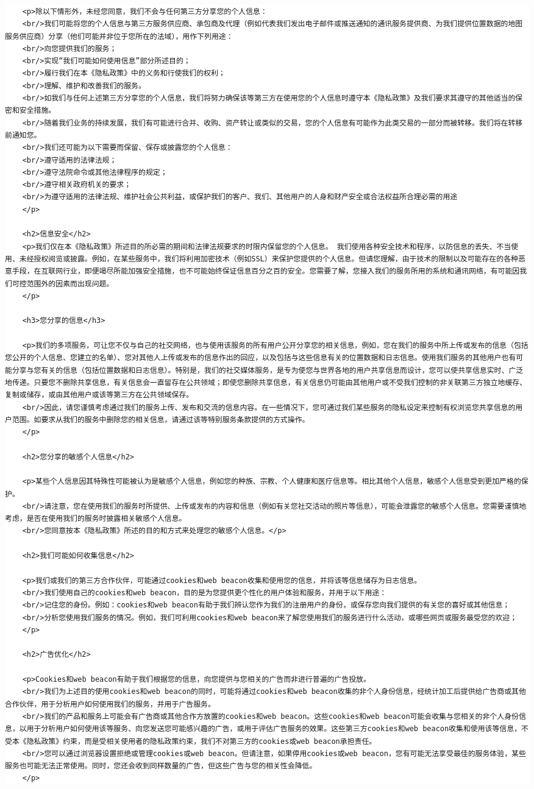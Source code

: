         <p>除以下情形外，未经您同意，我们不会与任何第三方分享您的个人信息：
        <br/>我们可能将您的个人信息与第三方服务供应商、承包商及代理（例如代表我们发出电子邮件或推送通知的通讯服务提供商、为我们提供位置数据的地图服务供应商）分享（他们可能并非位于您所在的法域），用作下列用途：
        <br/>向您提供我们的服务；
        <br/>实现“我们可能如何使用信息”部分所述目的；
        <br/>履行我们在本《隐私政策》中的义务和行使我们的权利；
        <br/>理解、维护和改善我们的服务。
        <br/>如我们与任何上述第三方分享您的个人信息，我们将努力确保该等第三方在使用您的个人信息时遵守本《隐私政策》及我们要求其遵守的其他适当的保密和安全措施。
        <br/>随着我们业务的持续发展，我们有可能进行合并、收购、资产转让或类似的交易，您的个人信息有可能作为此类交易的一部分而被转移。我们将在转移前通知您。
        <br/>我们还可能为以下需要而保留、保存或披露您的个人信息：
        <br/>遵守适用的法律法规；
        <br/>遵守法院命令或其他法律程序的规定；
        <br/>遵守相关政府机关的要求；
        <br/>为遵守适用的法律法规、维护社会公共利益，或保护我们的客户、我们、其他用户的人身和财产安全或合法权益所合理必需的用途
        </p>

        <h2>信息安全</h2>
        <p>我们仅在本《隐私政策》所述目的所必需的期间和法律法规要求的时限内保留您的个人信息。 我们使用各种安全技术和程序，以防信息的丢失、不当使用、未经授权阅览或披露。例如，在某些服务中，我们将利用加密技术（例如SSL）来保护您提供的个人信息。但请您理解，由于技术的限制以及可能存在的各种恶意手段，在互联网行业，即便竭尽所能加强安全措施，也不可能始终保证信息百分之百的安全。您需要了解，您接入我们的服务所用的系统和通讯网络，有可能因我们可控范围外的因素而出现问题。
        </p>

        <h3>您分享的信息</h3>

        <p>我们的多项服务，可让您不仅与自己的社交网络，也与使用该服务的所有用户公开分享您的相关信息，例如，您在我们的服务中所上传或发布的信息（包括您公开的个人信息、您建立的名单）、您对其他人上传或发布的信息作出的回应，以及包括与这些信息有关的位置数据和日志信息。使用我们服务的其他用户也有可能分享与您有关的信息（包括位置数据和日志信息）。特别是，我们的社交媒体服务，是专为使您与世界各地的用户共享信息而设计，您可以使共享信息实时、广泛地传递。只要您不删除共享信息，有关信息会一直留存在公共领域；即使您删除共享信息，有关信息仍可能由其他用户或不受我们控制的非关联第三方独立地缓存、复制或储存，或由其他用户或该等第三方在公共领域保存。
        <br/>因此，请您谨慎考虑通过我们的服务上传、发布和交流的信息内容。在一些情况下，您可通过我们某些服务的隐私设定来控制有权浏览您共享信息的用户范围。如要求从我们的服务中删除您的相关信息，请通过该等特别服务条款提供的方式操作。
        </p>

        <h2>您分享的敏感个人信息</h2>

        <p>某些个人信息因其特殊性可能被认为是敏感个人信息，例如您的种族、宗教、个人健康和医疗信息等。相比其他个人信息，敏感个人信息受到更加严格的保护。
        <br/>请注意，您在使用我们的服务时所提供、上传或发布的内容和信息（例如有关您社交活动的照片等信息），可能会泄露您的敏感个人信息。您需要谨慎地考虑，是否在使用我们的服务时披露相关敏感个人信息。
        <br/>您同意按本《隐私政策》所述的目的和方式来处理您的敏感个人信息。</p>

        <h2>我们可能如何收集信息</h2>

        <p>我们或我们的第三方合作伙伴，可能通过cookies和web beacon收集和使用您的信息，并将该等信息储存为日志信息。
        <br/>我们使用自己的cookies和web beacon，目的是为您提供更个性化的用户体验和服务，并用于以下用途：
        <br/>记住您的身份。例如：cookies和web beacon有助于我们辨认您作为我们的注册用户的身份，或保存您向我们提供的有关您的喜好或其他信息；
        <br/>分析您使用我们服务的情况。例如，我们可利用cookies和web beacon来了解您使用我们的服务进行什么活动，或哪些网页或服务最受您的欢迎；
        </p>

        <h2>广告优化</h2>

        <p>Cookies和web beacon有助于我们根据您的信息，向您提供与您相关的广告而非进行普遍的广告投放。
        <br/>我们为上述目的使用cookies和web beacon的同时，可能将通过cookies和web beacon收集的非个人身份信息，经统计加工后提供给广告商或其他合作伙伴，用于分析用户如何使用我们的服务，并用于广告服务。
        <br/>我们的产品和服务上可能会有广告商或其他合作方放置的cookies和web beacon。这些cookies和web beacon可能会收集与您相关的非个人身份信息，以用于分析用户如何使用该等服务、向您发送您可能感兴趣的广告，或用于评估广告服务的效果。这些第三方cookies和web beacon收集和使用该等信息，不受本《隐私政策》约束，而是受相关使用者的隐私政策约束，我们不对第三方的cookies或web beacon承担责任。
        <br/>您可以通过浏览器设置拒绝或管理cookies或web beacon。但请注意，如果停用cookies或web beacon，您有可能无法享受最佳的服务体验，某些服务也可能无法正常使用。同时，您还会收到同样数量的广告，但这些广告与您的相关性会降低。
        </p>
